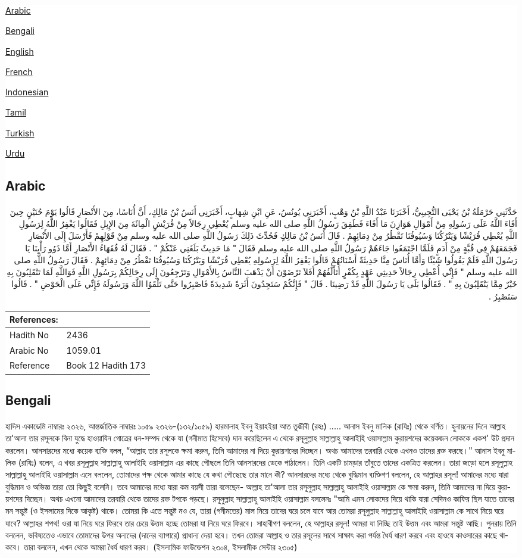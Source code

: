 [Arabic](#arabic)

[Bengali](#bengali)

[English](#english)

[French](#french)

[Indonesian](#indonesian)

[Tamil](#tamil)

[Turkish](#turkish)

[Urdu](#urdu)

## Arabic


<div dir="rtl" lang="ar" style={{fontSize:'larger',backgroundColor:'#f8f9fa',padding:20}}>
حَدَّثَنِي حَرْمَلَةُ بْنُ يَحْيَى التُّجِيبِيُّ، أَخْبَرَنَا عَبْدُ اللَّهِ بْنُ وَهْبٍ، أَخْبَرَنِي يُونُسُ، عَنِ ابْنِ شِهَابٍ، أَخْبَرَنِي أَنَسُ بْنُ مَالِكٍ، أَنَّ أُنَاسًا، مِنَ الأَنْصَارِ قَالُوا يَوْمَ حُنَيْنٍ حِينَ أَفَاءَ اللَّهُ عَلَى رَسُولِهِ مِنْ أَمْوَالِ هَوَازِنَ مَا أَفَاءَ فَطَفِقَ رَسُولُ اللَّهِ صلى الله عليه وسلم يُعْطِي رِجَالاً مِنْ قُرَيْشٍ الْمِائَةَ مِنَ الإِبِلِ فَقَالُوا يَغْفِرُ اللَّهُ لِرَسُولِ اللَّهِ يُعْطِي قُرَيْشًا وَيَتْرُكُنَا وَسُيُوفُنَا تَقْطُرُ مِنْ دِمَائِهِمْ ‏.‏ قَالَ أَنَسُ بْنُ مَالِكٍ فَحُدِّثَ ذَلِكَ رَسُولُ اللَّهِ صلى الله عليه وسلم مِنْ قَوْلِهِمْ فَأَرْسَلَ إِلَى الأَنْصَارِ فَجَمَعَهُمْ فِي قُبَّةٍ مِنْ أَدَمٍ فَلَمَّا اجْتَمَعُوا جَاءَهُمْ رَسُولُ اللَّهِ صلى الله عليه وسلم فَقَالَ ‏"‏ مَا حَدِيثٌ بَلَغَنِي عَنْكُمْ ‏"‏ ‏.‏ فَقَالَ لَهُ فُقَهَاءُ الأَنْصَارِ أَمَّا ذَوُو رَأْيِنَا يَا رَسُولَ اللَّهِ فَلَمْ يَقُولُوا شَيْئًا وَأَمَّا أُنَاسٌ مِنَّا حَدِيثَةٌ أَسْنَانُهُمْ قَالُوا يَغْفِرُ اللَّهُ لِرَسُولِهِ يُعْطِي قُرَيْشًا وَيَتْرُكُنَا وَسُيُوفُنَا تَقْطُرُ مِنْ دِمَائِهِمْ ‏.‏ فَقَالَ رَسُولُ اللَّهِ صلى الله عليه وسلم ‏"‏ فَإِنِّي أُعْطِي رِجَالاً حَدِيثِي عَهْدٍ بِكُفْرٍ أَتَأَلَّفُهُمْ أَفَلاَ تَرْضَوْنَ أَنْ يَذْهَبَ النَّاسُ بِالأَمْوَالِ وَتَرْجِعُونَ إِلَى رِحَالِكُمْ بِرَسُولِ اللَّهِ فَوَاللَّهِ لَمَا تَنْقَلِبُونَ بِهِ خَيْرٌ مِمَّا يَنْقَلِبُونَ بِهِ ‏"‏ ‏.‏ فَقَالُوا بَلَى يَا رَسُولَ اللَّهِ قَدْ رَضِينَا ‏.‏ قَالَ ‏"‏ فَإِنَّكُمْ سَتَجِدُونَ أَثَرَةً شَدِيدَةً فَاصْبِرُوا حَتَّى تَلْقَوُا اللَّهَ وَرَسُولَهُ فَإِنِّي عَلَى الْحَوْضِ ‏"‏ ‏.‏ قَالُوا سَنَصْبِرُ ‏.‏
</div>
<div style={{backgroundColor:'#f8f9fa',padding:20, marginBottom: 10}}><table> <thead> <tr> <th>References:</th> <th></th> </tr> </thead> <tbody><tr><td>Hadith No</td><td>2436</td></tr><tr><td>Arabic No</td><td>1059.01</td></tr><tr><td>Reference</td><td>Book 12 Hadith 173</td></tr></tbody></table></div>

## Bengali


<div dir="ltr" lang="bn" style={{fontSize:'larger',backgroundColor:'#f8f9fa',padding:20}}>
হাদিস একাডেমি নাম্বারঃ ২৩২৬, আন্তর্জাতিক নাম্বারঃ ১০৫৯ ২৩২৬-(১৩২/১০৫৯) হারমালাহ ইবনু ইয়াহইয়া আত তুজীবী (রহঃ) ..... আনাস ইবনু মালিক (রাযিঃ) থেকে বর্ণিত। হুনায়নের দিনে আল্লাহ তা'আলা তার রসূলকে বিনা যুদ্ধে হাওয়াযিন গোত্রের ধন-সম্পদ থেকে যা (গনীমাত হিসেবে) দান করেছিলেন এ থেকে রসূলুল্লাহ সাল্লাল্লাহু আলাইহি ওয়াসাল্লাম কুরায়শদের কয়েকজন লোককে একশ' উট প্রদান করলেন। আনসারদের মধ্যে কয়েক ব্যক্তি বলল, “আল্লাহ তার রসূলকে ক্ষমা করুন, তিনি আমাদের না দিয়ে কুরায়শদের দিচ্ছেন। অথচ আমাদের তরবারি থেকে এখনও তাদের রক্ত করছে।" আনাস ইবনু মালিক (রাযিঃ) বলেন, এ খবর রসূলুল্লাহ সাল্লাল্লাহু আলাইহি ওয়াসাল্লাম এর কাছে পৌছলে তিনি আনসারদের ডেকে পাঠালেন। তিনি একটি চামড়ার তাঁবুতে তাদের একত্রিত করলেন। তারা জড়ো হলে রসূলুল্লাহ সাল্লাল্লাহু আলাইহি ওয়াসাল্লাম এসে বললেন, তোমাদের পক্ষ থেকে আমার কাছে যে কথা পৌছেছে তার মানে কী? আনসারদের মধ্যে থেকে বুদ্ধিমান ব্যক্তিগণ বললেন, হে আল্লাহর রসূল! আমাদের মধ্যে যারা বুদ্ধিমান ও অভিজ্ঞ তারা তো কিছুই বলেনি। তবে আমাদের মধ্যে যারা কম বয়সী তারা বলেছেন- আল্লাহ তা'আলা তার রসূলুল্লাহ সাল্লাল্লাহু আলাইহি ওয়াসাল্লাম কে ক্ষমা করুন, তিনি আমাদের না দিয়ে কুরায়শদের দিচ্ছেন। অথচ এখনো আমাদের তরবারি থেকে তাদের রক্ত টপকে পড়ছে। রসূলুল্লাহ সাল্লাল্লাহু আলাইহি ওয়াসাল্লাম বললেনঃ "আমি এমন লোকদের দিয়ে থাকি যারা সেদিনও কাফির ছিল যাতে তাদের মন সন্তুষ্ট (ও ইসলামের দিকে আকৃষ্ট) থাকে। তোমরা কি এতে সন্তুষ্ট নও যে, তারা (গনীমতের) মাল নিয়ে তাদের ঘরে চলে যাবে আর তোমরা রসূলুল্লাহ সাল্লাল্লাহু আলাইহি ওয়াসাল্লাম কে সাথে নিয়ে ঘরে যাবে? আল্লাহর শপথ! ওরা যা নিয়ে ঘরে ফিরবে তার চেয়ে উত্তম হচ্ছে তোমরা যা নিয়ে ঘরে ফিরবে। সাহাবীগণ বললেন, হে আল্লাহর রসূল! আমরা যা নিচ্ছি তাই উত্তম এবং আমরা সন্তুষ্ট আছি। পুনরায় তিনি বললেন, ভবিষ্যতেও এভাবে তোমাদের উপর অন্যদের (দানের ব্যাপারে) প্রাধান্য দেয়া হবে। তখন তোমরা আল্লাহ ও তার রসূলের সাথে সাক্ষাৎ করা পর্যন্ত ধৈর্য ধারণ করবে এবং হাওযে কাওসারের কাছে থাকবে। তারা বললেন, এখন থেকে আমরা ধৈর্য ধারণ করব। (ইসলামিক ফাউন্ডেশন ২৩০৪, ইসলামীক সেন্টার ২৩০৫)
</div>